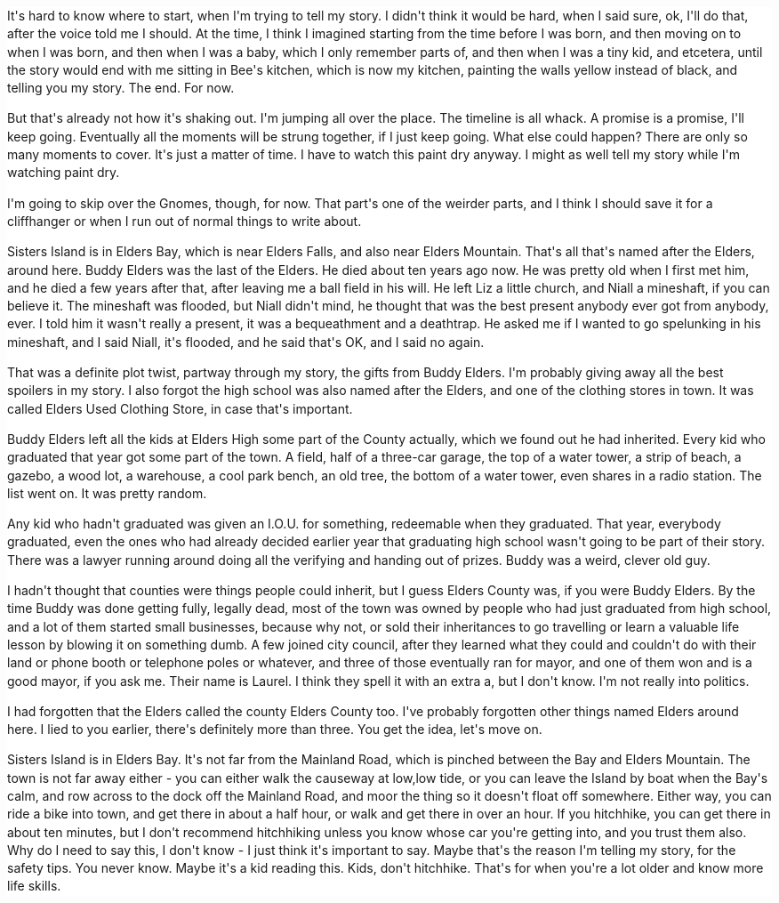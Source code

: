 It's hard to know where to start, when I'm trying to tell my story. I didn't think it would be hard, when I said sure, ok, I'll do that, after the voice told me I should. At the time, I think I imagined starting from the time before I was born, and then moving on to when I was born, and then when I was a baby, which I only remember parts of, and then when I was a tiny kid, and etcetera, until the story would end with me sitting in Bee's kitchen, which is now my kitchen, painting the walls yellow instead of black, and telling you my story. The end. For now.

But that's already not how it's shaking out. I'm jumping all over the place. The timeline is all whack. A promise is a promise, I'll keep going. Eventually all the moments will be strung together, if I just keep going. What else could happen? There are only so many moments to cover. It's just a matter of time. I have to watch this paint dry anyway. I might as well tell my story while I'm watching paint dry.

I'm going to skip over the Gnomes, though, for now. That part's one of the weirder parts, and I think I should save it for a cliffhanger or when I run out of normal things to write about.

Sisters Island is in Elders Bay, which is near Elders Falls, and also near Elders Mountain. That's all that's named after the Elders, around here. Buddy Elders was the last of the Elders. He died about ten years ago now. He was pretty old when I first met him, and he died a few years after that, after leaving me a ball field in his will. He left Liz a little church, and Niall a mineshaft, if you can believe it. The mineshaft was flooded, but Niall didn't mind, he thought that was the best present anybody ever got from anybody, ever. I told him it wasn't really a present, it was a bequeathment and a deathtrap. He asked me if I wanted to go spelunking in his mineshaft, and I said Niall, it's flooded, and he said that's OK, and I said no again.

That was a definite plot twist, partway through my story, the gifts from Buddy Elders. I'm probably giving away all the best spoilers in my story. I also forgot the high school was also named after the Elders, and one of the clothing stores in town. It was called Elders Used Clothing Store, in case that's important.

Buddy Elders left all the kids at Elders High some part of the County actually, which we found out he had inherited. Every kid who graduated that year got some part of the town. A field, half of a three-car garage, the top of a water tower, a strip of beach, a gazebo, a wood lot, a warehouse, a cool park bench, an old tree, the bottom of a water tower, even shares in a radio station. The list went on. It was pretty random.

Any kid who hadn't graduated was given an I.O.U. for something, redeemable when they graduated. That year, everybody graduated, even the ones who had already decided earlier year that graduating high school wasn't going to be part of their story. There was a lawyer running around doing all the verifying and handing out of prizes. Buddy was a weird, clever old guy.

I hadn't thought that counties were things people could inherit, but I guess Elders County was, if you were Buddy Elders. By the time Buddy was done getting fully, legally dead, most of the town was owned by people who had just graduated from high school, and a lot of them started small businesses, because why not, or sold their inheritances to go travelling or learn a valuable life lesson by blowing it on something dumb. A few joined city council, after they learned what they could and couldn't do with their land or phone booth or telephone poles or whatever, and three of those eventually ran for mayor, and one of them won and is a good mayor, if you ask me. Their name is Laurel. I think they spell it with an extra a, but I don't know. I'm not really into politics.

I had forgotten that the Elders called the county Elders County too. I've probably forgotten other things named Elders around here. I lied to you earlier, there's definitely more than three. You get the idea, let's move on.

Sisters Island is in Elders Bay. It's not far from the Mainland Road, which is pinched between the Bay and Elders Mountain. The town is not far away either - you can either walk the causeway at low,low tide, or you can leave the Island by boat when the Bay's calm, and row across to the dock off the Mainland Road, and moor the thing so it doesn't float off somewhere. Either way, you can ride a bike into town, and get there in about a half hour, or walk and get there in over an hour. If you hitchhike, you can get there in about ten minutes, but I don't recommend hitchhiking unless you know whose car you're getting into, and you trust them also. Why do I need to say this, I don't know - I just think it's important to say. Maybe that's the reason I'm telling my story, for the safety tips. You never know. Maybe it's a kid reading this. Kids, don't hitchhike. That's for when you're a lot older and know more life skills. 
